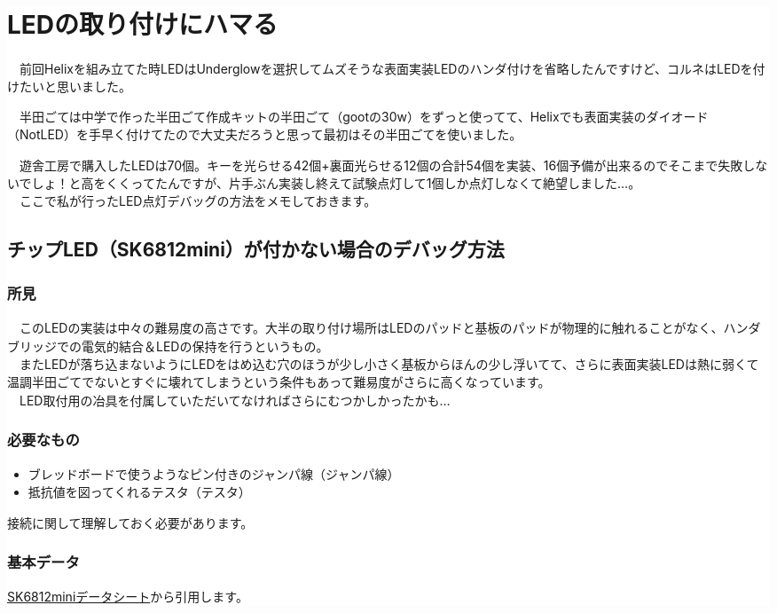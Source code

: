 # LEDの取り付けにハマる

　前回Helixを組み立てた時LEDはUnderglowを選択してムズそうな表面実装LEDのハンダ付けを省略したんですけど、コルネはLEDを付けたいと思いました。  

　半田ごては中学で作った半田ごて作成キットの半田ごて（gootの30w）をずっと使ってて、Helixでも表面実装のダイオード（NotLED）を手早く付けてたので大丈夫だろうと思って最初はその半田ごてを使いました。  

　遊舎工房で購入したLEDは70個。キーを光らせる42個+裏面光らせる12個の合計54個を実装、16個予備が出来るのでそこまで失敗しないでしょ！と高をくくってたんですが、片手ぶん実装し終えて試験点灯して1個しか点灯しなくて絶望しました…。  
　ここで私が行ったLED点灯デバッグの方法をメモしておきます。

## チップLED（SK6812mini）が付かない場合のデバッグ方法

### 所見

　このLEDの実装は中々の難易度の高さです。大半の取り付け場所はLEDのパッドと基板のパッドが物理的に触れることがなく、ハンダブリッジでの電気的結合＆LEDの保持を行うというもの。  
　またLEDが落ち込まないようにLEDをはめ込む穴のほうが少し小さく基板からほんの少し浮いてて、さらに表面実装LEDは熱に弱くて温調半田ごてでないとすぐに壊れてしまうという条件もあって難易度がさらに高くなっています。  
　LED取付用の冶具を付属していただいてなければさらにむつかしかったかも…  

### 必要なもの

* ブレッドボードで使うようなピン付きのジャンパ線（ジャンパ線）
* 抵抗値を図ってくれるテスタ（テスタ）

接続に関して理解しておく必要があります。  

### 基本データ

[SK6812miniデータシート](http://doc.switch-science.com/datasheets/sk6812mini.pdf)から引用します。  
